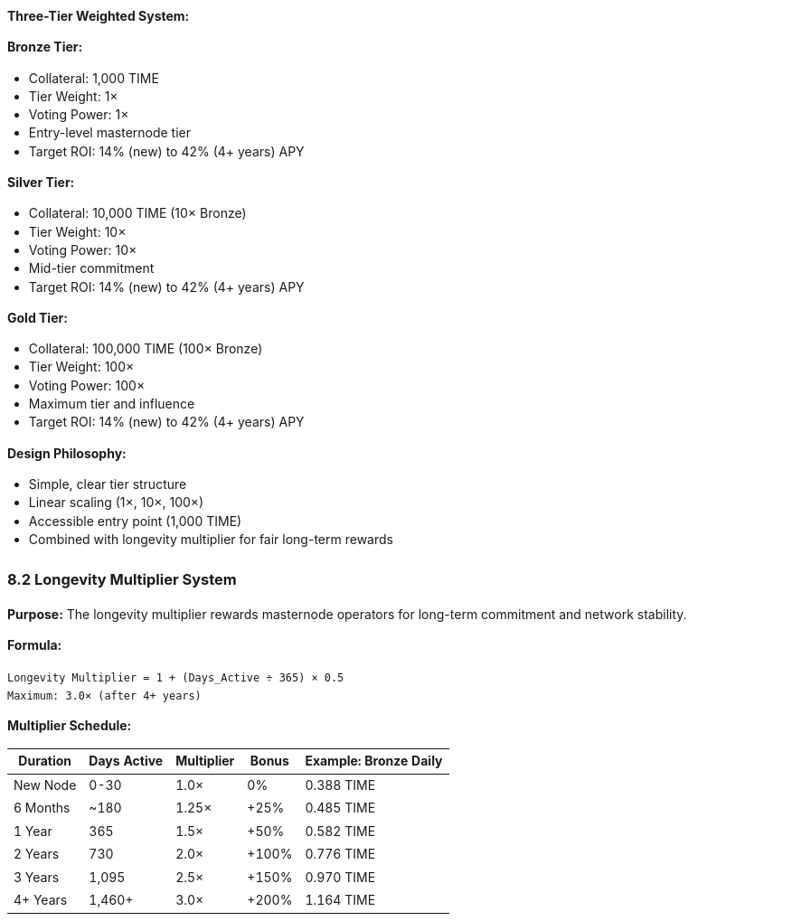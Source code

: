 **Three-Tier Weighted System:**

**Bronze Tier:**
- Collateral: 1,000 TIME
- Tier Weight: 1×
- Voting Power: 1×
- Entry-level masternode tier
- Target ROI: 14% (new) to 42% (4+ years) APY

**Silver Tier:**
- Collateral: 10,000 TIME (10× Bronze)
- Tier Weight: 10×
- Voting Power: 10×
- Mid-tier commitment
- Target ROI: 14% (new) to 42% (4+ years) APY

**Gold Tier:**
- Collateral: 100,000 TIME (100× Bronze)
- Tier Weight: 100×
- Voting Power: 100×
- Maximum tier and influence
- Target ROI: 14% (new) to 42% (4+ years) APY

**Design Philosophy:**
- Simple, clear tier structure
- Linear scaling (1×, 10×, 100×)
- Accessible entry point (1,000 TIME)
- Combined with longevity multiplier for fair long-term rewards

### 8.2 Longevity Multiplier System

**Purpose:**
The longevity multiplier rewards masternode operators for long-term commitment and network stability.

**Formula:**
```
Longevity Multiplier = 1 + (Days_Active ÷ 365) × 0.5
Maximum: 3.0× (after 4+ years)
```

**Multiplier Schedule:**

| Duration | Days Active | Multiplier | Bonus | Example: Bronze Daily |
|----------|-------------|-----------|-------|---------------------|
| New Node | 0-30 | 1.0× | 0% | 0.388 TIME |
| 6 Months | ~180 | 1.25× | +25% | 0.485 TIME |
| 1 Year | 365 | 1.5× | +50% | 0.582 TIME |
| 2 Years | 730 | 2.0× | +100% | 0.776 TIME |
| 3 Years | 1,095 | 2.5× | +150% | 0.970 TIME |
| 4+ Years | 1,460+ | 3.0× | +200% | 1.164 TIME |
